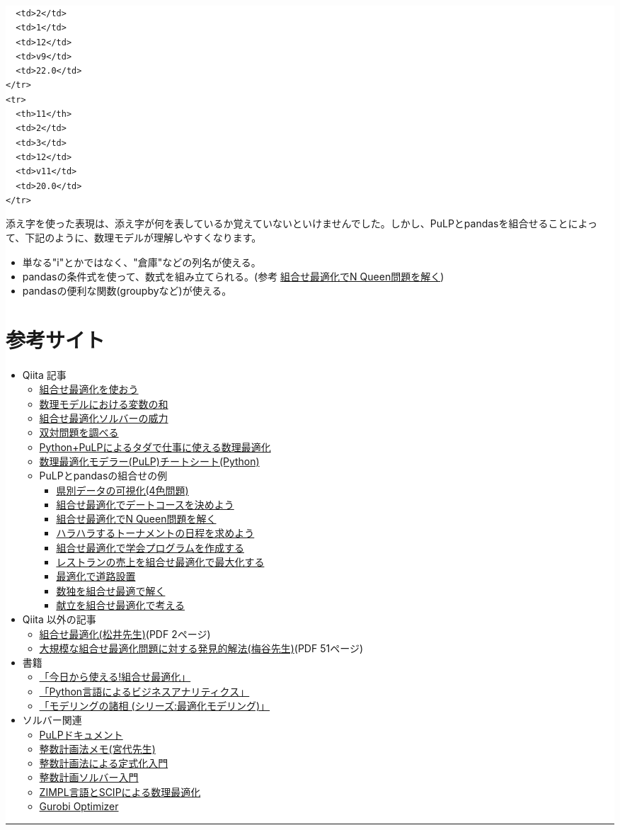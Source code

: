       <td>2</td>
      <td>1</td>
      <td>12</td>
      <td>v9</td>
      <td>22.0</td>
    </tr>
    <tr>
      <th>11</th>
      <td>2</td>
      <td>3</td>
      <td>12</td>
      <td>v11</td>
      <td>20.0</td>
    </tr>
</table>

添え字を使った表現は、添え字が何を表しているか覚えていないといけませんでした。しかし、PuLPとpandasを組合せることによって、下記のように、数理モデルが理解しやすくなります。

- 単なる"i"とかではなく、"倉庫"などの列名が使える。
- pandasの条件式を使って、数式を組み立てられる。(参考 [組合せ最適化でN Queen問題を解く](http://qiita.com/Tsutomu-KKE@github/items/8ae87b08668307b58006))
- pandasの便利な関数(groupbyなど)が使える。


# 参考サイト

- Qiita 記事
    - [組合せ最適化を使おう](http://qiita.com/Tsutomu-KKE@github/items/bfbf4c185ed7004b5721)
    - [数理モデルにおける変数の和](http://qiita.com/Tsutomu-KKE@github/items/6701841122acc3130a29)
    - [組合せ最適化ソルバーの威力](http://qiita.com/Tsutomu-KKE@github/items/82831e01adc3f84c36f5)
    - [双対問題を調べる](http://qiita.com/Tsutomu-KKE@github/items/d1812ff9b5ccf0ecc716)
    - [Python+PuLPによるタダで仕事に使える数理最適化](http://qiita.com/samuelladoco/items/703bf78ea66e8369c455)
    - [数理最適化モデラー(PuLP)チートシート(Python)](https://qiita.com/SaitoTsutomu/items/c0bbf6cf8873ccd7edf3)
    - PuLPとpandasの組合せの例
        - [県別データの可視化(4色問題)](http://qiita.com/Tsutomu-KKE@github/items/6d17889ba47357e44131#4%E8%89%B2%E5%95%8F%E9%A1%8C)
        - [組合せ最適化でデートコースを決めよう](http://qiita.com/Tsutomu-KKE@github/items/364786bbcf57c5b922ad)
        - [組合せ最適化でN Queen問題を解く](http://qiita.com/Tsutomu-KKE@github/items/8ae87b08668307b58006)
        - [ハラハラするトーナメントの日程を求めよう](http://qiita.com/Tsutomu-KKE@github/items/402af3ea31c627f21750)
        - [組合せ最適化で学会プログラムを作成する](http://qiita.com/Tsutomu-KKE@github/items/305c171e0c562cad96b8)
        - [レストランの売上を組合せ最適化で最大化する](http://qiita.com/Tsutomu-KKE@github/items/41341ed5a58890c931d2)
        - [最適化で道路設置](http://qiita.com/Tsutomu-KKE@github/items/4d5715f6281be39f51c6)
        - [数独を組合せ最適で解く](http://qiita.com/Tsutomu-KKE@github/items/4f919f453aae95b3834b)
        - [献立を組合せ最適化で考える](http://qiita.com/Tsutomu-KKE@github/items/f8be15f56cbacdbb7bd9)
- Qiita 以外の記事
    - [組合せ最適化(松井先生)](http://tomomi.my.coocan.jp/text/or92b.pdf)(PDF 2ページ)
    - [⼤規模な組合せ最適化問題に対する発⾒的解法(梅谷先生)](http://coop-math.ism.ac.jp/files/4/umetani.pdf)(PDF 51ページ)
- 書籍
    - [「今日から使える!組合せ最適化」](https://www.amazon.co.jp/dp/4061565443/)
    - [「Python言語によるビジネスアナリティクス」](http://logopt.com/python_analytics/)
    - [「モデリングの諸相 (シリーズ:最適化モデリング)」](https://www.amazon.co.jp/dp/4764905191/)
- ソルバー関連
    - [PuLPドキュメント](https://coin-or.github.io/pulp/)
    - [整数計画法メモ(宮代先生)](http://web.tuat.ac.jp/~miya/ipmemo.html)
    - [整数計画法による定式化入門](http://web.tuat.ac.jp/~miya/fujie_ORSJ.pdf)
    - [整数計画ソルバー入門](http://web.tuat.ac.jp/~miya/miyashiro_ORSJ.pdf)
    - [ZIMPL言語とSCIPによる数理最適化](http://ir.acc.senshu-u.ac.jp/?action=pages_view_main&active_action=repository_view_main_item_detail&item_id=9818&item_no=1&page_id=13&block_id=52)
    - [Gurobi Optimizer](https://www.octobersky.jp/products/gurobi/gurobi.html)

---